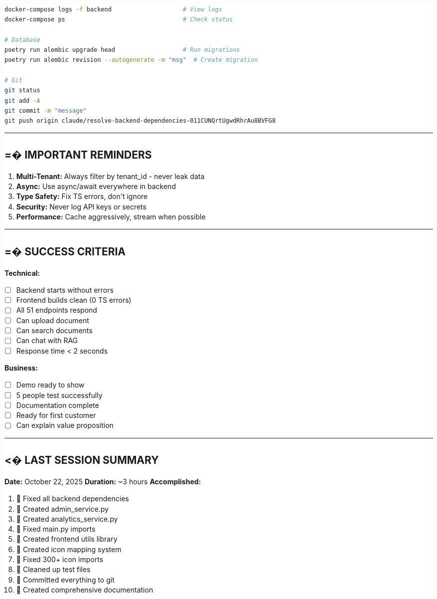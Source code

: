 ```bash
docker-compose logs -f backend                    # View logs
docker-compose ps                                 # Check status

# Database
poetry run alembic upgrade head                   # Run migrations
poetry run alembic revision --autogenerate -m "msg"  # Create migration

# Git
git status
git add -A
git commit -m "message"
git push origin claude/resolve-backend-dependencies-011CUNQrtUgwdRhrAu8BVFG8
```

---

## =� IMPORTANT REMINDERS

1. **Multi-Tenant:** Always filter by tenant_id - never leak data
2. **Async:** Use async/await everywhere in backend
3. **Type Safety:** Fix TS errors, don't ignore
4. **Security:** Never log API keys or secrets
5. **Performance:** Cache aggressively, stream when possible

---

## =� SUCCESS CRITERIA

**Technical:**
- [ ] Backend starts without errors
- [ ] Frontend builds clean (0 TS errors)
- [ ] All 51 endpoints respond
- [ ] Can upload document
- [ ] Can search documents
- [ ] Can chat with RAG
- [ ] Response time < 2 seconds

**Business:**
- [ ] Demo ready to show
- [ ] 5 people test successfully
- [ ] Documentation complete
- [ ] Ready for first customer
- [ ] Can explain value proposition

---

## <� LAST SESSION SUMMARY

**Date:** October 22, 2025
**Duration:** ~3 hours
**Accomplished:**
1.  Fixed all backend dependencies
2.  Created admin_service.py
3.  Created analytics_service.py
4.  Fixed main.py imports
5.  Created frontend utils library
6.  Created icon mapping system
7.  Fixed 300+ icon imports
8.  Cleaned up test files
9.  Committed everything to git
10.  Created comprehensive documentation
